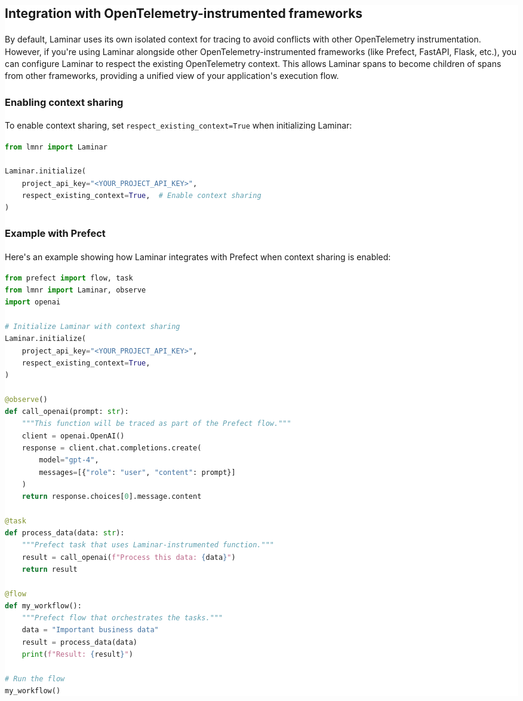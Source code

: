 ## Integration with OpenTelemetry-instrumented frameworks

By default, Laminar uses its own isolated context for tracing to avoid conflicts with other OpenTelemetry instrumentation. However, if you're using Laminar alongside other OpenTelemetry-instrumented frameworks (like Prefect, FastAPI, Flask, etc.), you can configure Laminar to respect the existing OpenTelemetry context. This allows Laminar spans to become children of spans from other frameworks, providing a unified view of your application's execution flow.

### Enabling context sharing

To enable context sharing, set `respect_existing_context=True` when initializing Laminar:

```python
from lmnr import Laminar

Laminar.initialize(
    project_api_key="<YOUR_PROJECT_API_KEY>",
    respect_existing_context=True,  # Enable context sharing
)
```

### Example with Prefect

Here's an example showing how Laminar integrates with Prefect when context sharing is enabled:

```python
from prefect import flow, task
from lmnr import Laminar, observe
import openai

# Initialize Laminar with context sharing
Laminar.initialize(
    project_api_key="<YOUR_PROJECT_API_KEY>",
    respect_existing_context=True,
)

@observe()
def call_openai(prompt: str):
    """This function will be traced as part of the Prefect flow."""
    client = openai.OpenAI()
    response = client.chat.completions.create(
        model="gpt-4",
        messages=[{"role": "user", "content": prompt}]
    )
    return response.choices[0].message.content

@task
def process_data(data: str):
    """Prefect task that uses Laminar-instrumented function."""
    result = call_openai(f"Process this data: {data}")
    return result

@flow
def my_workflow():
    """Prefect flow that orchestrates the tasks."""
    data = "Important business data"
    result = process_data(data)
    print(f"Result: {result}")

# Run the flow
my_workflow()
```

